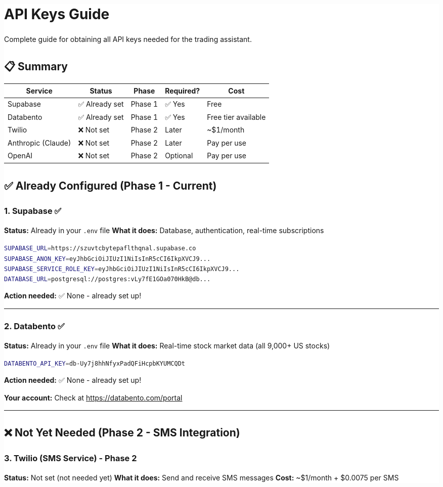 # API Keys Guide

Complete guide for obtaining all API keys needed for the trading assistant.

## 📋 Summary

| Service | Status | Phase | Required? | Cost |
|---------|--------|-------|-----------|------|
| Supabase | ✅ Already set | Phase 1 | ✅ Yes | Free |
| Databento | ✅ Already set | Phase 1 | ✅ Yes | Free tier available |
| Twilio | ❌ Not set | Phase 2 | Later | ~$1/month |
| Anthropic (Claude) | ❌ Not set | Phase 2 | Later | Pay per use |
| OpenAI | ❌ Not set | Phase 2 | Optional | Pay per use |

## ✅ Already Configured (Phase 1 - Current)

### 1. Supabase ✅
**Status:** Already in your `.env` file
**What it does:** Database, authentication, real-time subscriptions

```bash
SUPABASE_URL=https://szuvtcbytepaflthqnal.supabase.co
SUPABASE_ANON_KEY=eyJhbGciOiJIUzI1NiIsInR5cCI6IkpXVCJ9...
SUPABASE_SERVICE_ROLE_KEY=eyJhbGciOiJIUzI1NiIsInR5cCI6IkpXVCJ9...
DATABASE_URL=postgresql://postgres:vLy7fE1GOa070HkB@db...
```

**Action needed:** ✅ None - already set up!

---

### 2. Databento ✅
**Status:** Already in your `.env` file
**What it does:** Real-time stock market data (all 9,000+ US stocks)

```bash
DATABENTO_API_KEY=db-Uy7j8hhNfyxPadQFiHcpbKYUMCQDt
```

**Action needed:** ✅ None - already set up!

**Your account:** Check at https://databento.com/portal

---

## ❌ Not Yet Needed (Phase 2 - SMS Integration)

### 3. Twilio (SMS Service) - Phase 2
**Status:** Not set (not needed yet)
**What it does:** Send and receive SMS messages
**Cost:** ~$1/month + $0.0075 per SMS
